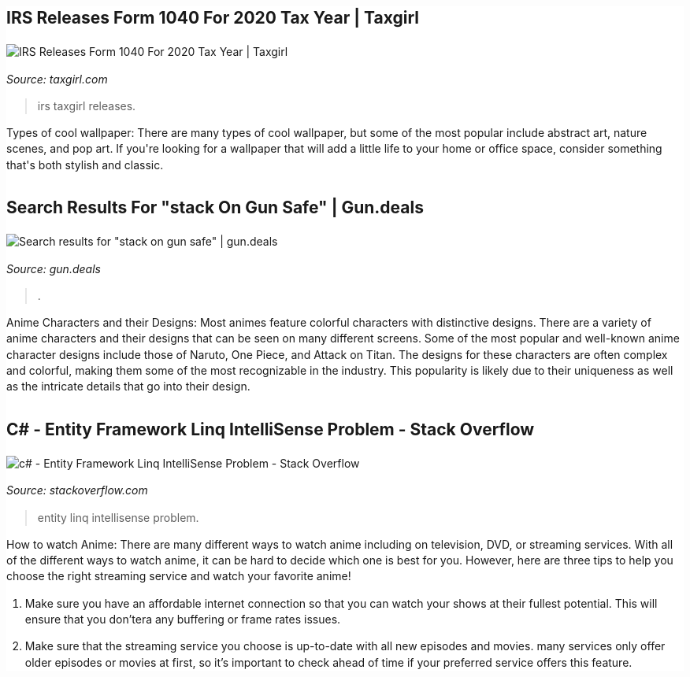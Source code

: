 ## IRS Releases Form 1040 For 2020 Tax Year | Taxgirl

<img loading=lazy src="https://www.taxgirl.com/wp-content/uploads/2021/01/Screen-Shot-2021-01-10-at-3.08.56-PM-1200x1198.png" onerror="this.onerror=null;this.src='https://tse4.mm.bing.net/th?id=OIP.4AYgka2qZBLGDBFEEdvZEAHaHZ&amp;pid=15.1';" alt="IRS Releases Form 1040 For 2020 Tax Year | Taxgirl">

_Source: taxgirl.com_

>irs taxgirl releases. 

	

Types of cool wallpaper:
There are many types of cool wallpaper, but some of the most popular include abstract art, nature scenes, and pop art. If you're looking for a wallpaper that will add a little life to your home or office space, consider something that's both stylish and classic.

    
## Search Results For &quot;stack On Gun Safe&quot; | Gun.deals

<img loading=lazy src="https://gun.deals/sites/default/files/20728260.jfif" onerror="this.onerror=null;this.src='https://tse1.mm.bing.net/th?id=OIP.DF4VlDcouQhcs_-e3KUuTQHaHa&amp;pid=15.1';" alt="Search results for &quot;stack on gun safe&quot; | gun.deals">

_Source: gun.deals_

>. 

	

Anime Characters and their Designs: Most animes feature colorful characters with distinctive designs.
There are a variety of anime characters and their designs that can be seen on many different screens. Some of the most popular and well-known anime character designs include those of Naruto, One Piece, and Attack on Titan. The designs for these characters are often complex and colorful, making them some of the most recognizable in the industry. This popularity is likely due to their uniqueness as well as the intricate details that go into their design.

    
## C# - Entity Framework Linq IntelliSense Problem - Stack Overflow

<img loading=lazy src="https://i.stack.imgur.com/02aIz.png" onerror="this.onerror=null;this.src='https://tse4.mm.bing.net/th?id=OIP.RYhtYarTKzknWV1BQwr2EAAAAA&amp;pid=15.1';" alt="c# - Entity Framework Linq IntelliSense Problem - Stack Overflow">

_Source: stackoverflow.com_

>entity linq intellisense problem. 

	

How to watch Anime: There are many different ways to watch anime including on television, DVD, or streaming services.
With all of the different ways to watch anime, it can be hard to decide which one is best for you. However, here are three tips to help you choose the right streaming service and watch your favorite anime!
1. Make sure you have an affordable internet connection so that you can watch your shows at their fullest potential. This will ensure that you don’tera any buffering or frame rates issues.

2. Make sure that the streaming service you choose is up-to-date with all new episodes and movies. many services only offer older episodes or movies at first, so it’s important to check ahead of time if your preferred service offers this feature.
